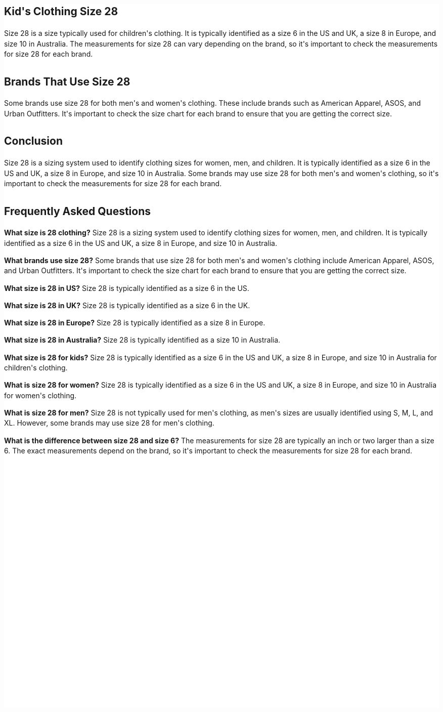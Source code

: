 <h2>Kid's Clothing Size 28</h2>

Size 28 is a size typically used for children's clothing. It is typically identified as a size 6 in the US and UK, a size 8 in Europe, and size 10 in Australia. The measurements for size 28 can vary depending on the brand, so it's important to check the measurements for size 28 for each brand. 

<h2>Brands That Use Size 28</h2>

Some brands use size 28 for both men's and women's clothing. These include brands such as American Apparel, ASOS, and Urban Outfitters. It's important to check the size chart for each brand to ensure that you are getting the correct size.

<h2>Conclusion</h2>

Size 28 is a sizing system used to identify clothing sizes for women, men, and children. It is typically identified as a size 6 in the US and UK, a size 8 in Europe, and size 10 in Australia. Some brands may use size 28 for both men's and women's clothing, so it's important to check the measurements for size 28 for each brand. 

<h2>Frequently Asked Questions</h2>

<b>What size is 28 clothing?</b>
Size 28 is a sizing system used to identify clothing sizes for women, men, and children. It is typically identified as a size 6 in the US and UK, a size 8 in Europe, and size 10 in Australia. 

<b>What brands use size 28?</b> 
Some brands that use size 28 for both men's and women's clothing include American Apparel, ASOS, and Urban Outfitters. It's important to check the size chart for each brand to ensure that you are getting the correct size.

<b>What size is 28 in US?</b>
Size 28 is typically identified as a size 6 in the US.

<b>What size is 28 in UK?</b>
Size 28 is typically identified as a size 6 in the UK.

<b>What size is 28 in Europe?</b>
Size 28 is typically identified as a size 8 in Europe.

<b>What size is 28 in Australia?</b>
Size 28 is typically identified as a size 10 in Australia.

<b>What size is 28 for kids?</b>
Size 28 is typically identified as a size 6 in the US and UK, a size 8 in Europe, and size 10 in Australia for children's clothing.

<b>What is size 28 for women?</b> 
Size 28 is typically identified as a size 6 in the US and UK, a size 8 in Europe, and size 10 in Australia for women's clothing. 

<b>What is size 28 for men?</b>
Size 28 is not typically used for men's clothing, as men's sizes are usually identified using S, M, L, and XL. However, some brands may use size 28 for men's clothing. 

<b>What is the difference between size 28 and size 6?</b>
The measurements for size 28 are typically an inch or two larger than a size 6. The exact measurements depend on the brand, so it's important to check the measurements for size 28 for each brand.

<div style="position: relative; padding-bottom: 56.25%; overflow: hidden"><iframe src="https://www.youtube.com/embed/RbJQRa16SoY" frameborder="0" allow="accelerometer; autoplay; clipboard-write; encrypted-media; gyroscope; picture-in-picture; web-share" allowfullscreen style="position: absolute; top: 0; left: 0; width: 100%; height: 100%;"></iframe>
</div>